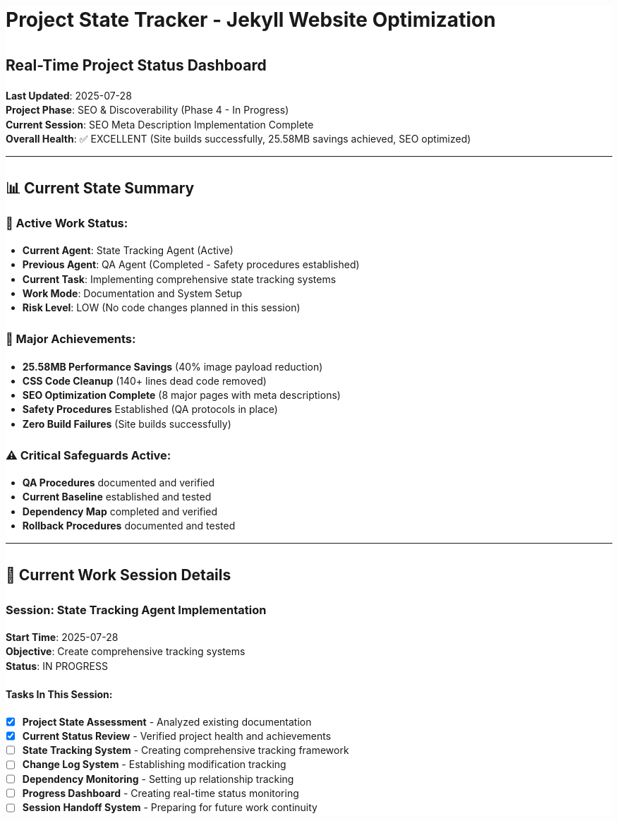 # Project State Tracker - Jekyll Website Optimization

## Real-Time Project Status Dashboard
**Last Updated**: 2025-07-28  
**Project Phase**: SEO & Discoverability (Phase 4 - In Progress)  
**Current Session**: SEO Meta Description Implementation Complete  
**Overall Health**: ✅ EXCELLENT (Site builds successfully, 25.58MB savings achieved, SEO optimized)

---

## 📊 Current State Summary

### 🎯 Active Work Status:
- **Current Agent**: State Tracking Agent (Active)
- **Previous Agent**: QA Agent (Completed - Safety procedures established)
- **Current Task**: Implementing comprehensive state tracking systems
- **Work Mode**: Documentation and System Setup
- **Risk Level**: LOW (No code changes planned in this session)

### 🚀 Major Achievements:
- **25.58MB Performance Savings** (40% image payload reduction)
- **CSS Code Cleanup** (140+ lines dead code removed)
- **SEO Optimization Complete** (8 major pages with meta descriptions)
- **Safety Procedures** Established (QA protocols in place)
- **Zero Build Failures** (Site builds successfully)

### ⚠️ Critical Safeguards Active:
- **QA Procedures** documented and verified
- **Current Baseline** established and tested
- **Dependency Map** completed and verified
- **Rollback Procedures** documented and tested

---

## 🔄 Current Work Session Details

### Session: State Tracking Agent Implementation
**Start Time**: 2025-07-28  
**Objective**: Create comprehensive tracking systems  
**Status**: IN PROGRESS  

#### Tasks In This Session:
- [x] **Project State Assessment** - Analyzed existing documentation
- [x] **Current Status Review** - Verified project health and achievements  
- [ ] **State Tracking System** - Creating comprehensive tracking framework
- [ ] **Change Log System** - Establishing modification tracking
- [ ] **Dependency Monitoring** - Setting up relationship tracking
- [ ] **Progress Dashboard** - Creating real-time status monitoring
- [ ] **Session Handoff System** - Preparing for future work continuity
